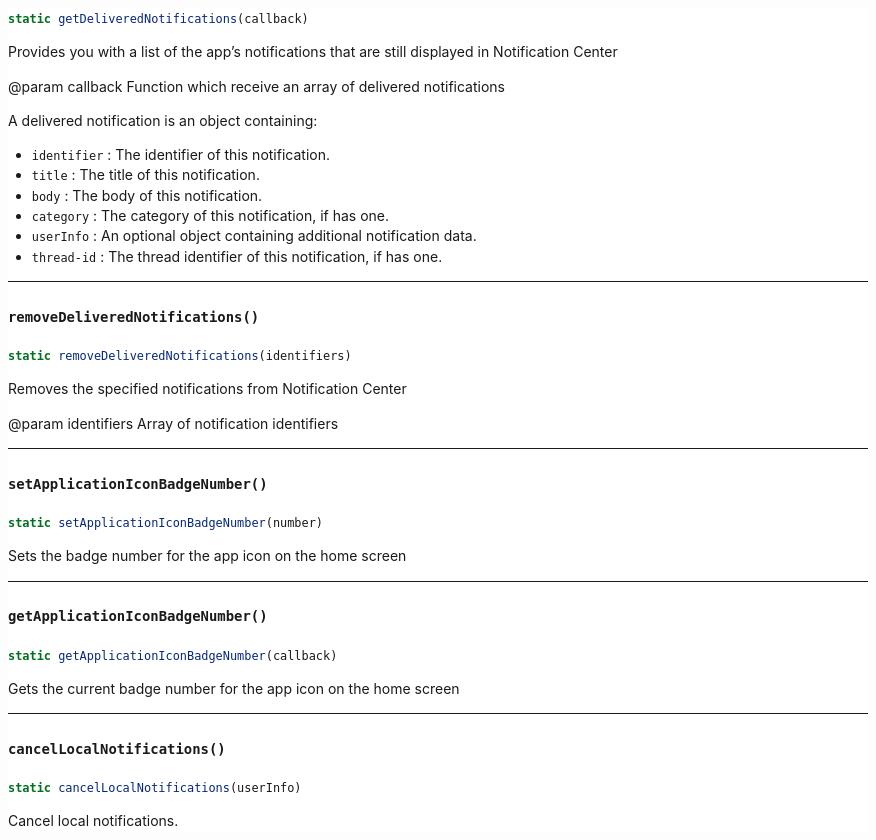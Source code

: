 ```jsx
static getDeliveredNotifications(callback)
```

Provides you with a list of the app’s notifications that are still displayed in Notification Center

@param callback Function which receive an array of delivered notifications

A delivered notification is an object containing:

- `identifier` : The identifier of this notification.
- `title` : The title of this notification.
- `body` : The body of this notification.
- `category` : The category of this notification, if has one.
- `userInfo` : An optional object containing additional notification data.
- `thread-id` : The thread identifier of this notification, if has one.

---

### `removeDeliveredNotifications()`

```jsx
static removeDeliveredNotifications(identifiers)
```

Removes the specified notifications from Notification Center

@param identifiers Array of notification identifiers

---

### `setApplicationIconBadgeNumber()`

```jsx
static setApplicationIconBadgeNumber(number)
```

Sets the badge number for the app icon on the home screen

---

### `getApplicationIconBadgeNumber()`

```jsx
static getApplicationIconBadgeNumber(callback)
```

Gets the current badge number for the app icon on the home screen

---

### `cancelLocalNotifications()`

```jsx
static cancelLocalNotifications(userInfo)
```

Cancel local notifications.
